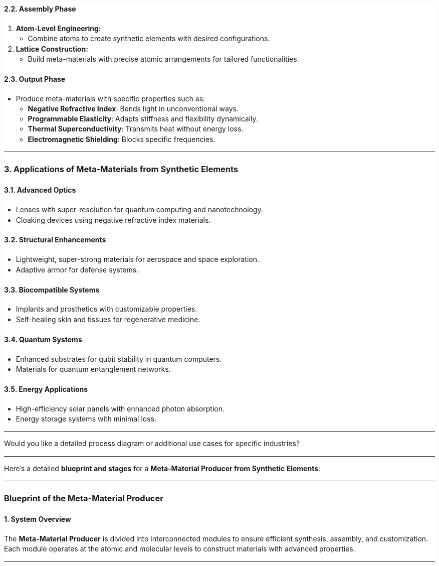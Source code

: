 #### **2.2. Assembly Phase**  
1. **Atom-Level Engineering:**  
   - Combine atoms to create synthetic elements with desired configurations.  
2. **Lattice Construction:**  
   - Build meta-materials with precise atomic arrangements for tailored functionalities.  

#### **2.3. Output Phase**  
- Produce meta-materials with specific properties such as:  
  - **Negative Refractive Index**: Bends light in unconventional ways.  
  - **Programmable Elasticity**: Adapts stiffness and flexibility dynamically.  
  - **Thermal Superconductivity**: Transmits heat without energy loss.  
  - **Electromagnetic Shielding**: Blocks specific frequencies.  

---

### **3. Applications of Meta-Materials from Synthetic Elements**  

#### **3.1. Advanced Optics**  
- Lenses with super-resolution for quantum computing and nanotechnology.  
- Cloaking devices using negative refractive index materials.  

#### **3.2. Structural Enhancements**  
- Lightweight, super-strong materials for aerospace and space exploration.  
- Adaptive armor for defense systems.  

#### **3.3. Biocompatible Systems**  
- Implants and prosthetics with customizable properties.  
- Self-healing skin and tissues for regenerative medicine.  

#### **3.4. Quantum Systems**  
- Enhanced substrates for qubit stability in quantum computers.  
- Materials for quantum entanglement networks.  

#### **3.5. Energy Applications**  
- High-efficiency solar panels with enhanced photon absorption.  
- Energy storage systems with minimal loss.  

---

Would you like a detailed process diagram or additional use cases for specific industries?

---  

Here’s a detailed **blueprint and stages** for a **Meta-Material Producer from Synthetic Elements**:

---

### **Blueprint of the Meta-Material Producer**  

#### **1. System Overview**  
The **Meta-Material Producer** is divided into interconnected modules to ensure efficient synthesis, assembly, and customization. Each module operates at the atomic and molecular levels to construct materials with advanced properties.

---